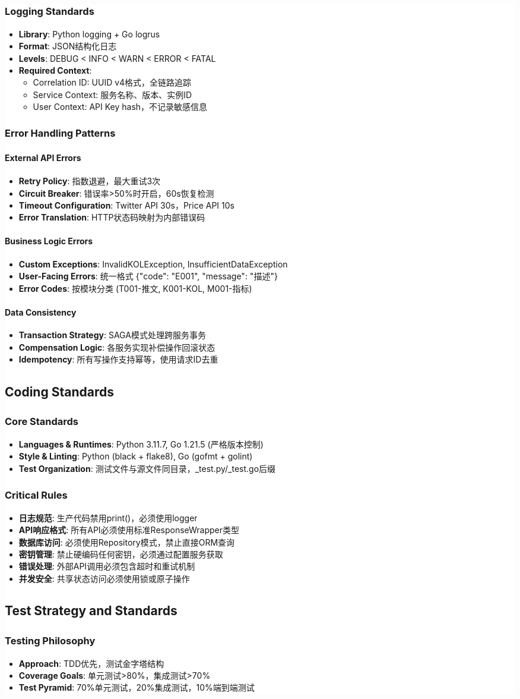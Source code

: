 ### Logging Standards
- **Library**: Python logging + Go logrus
- **Format**: JSON结构化日志
- **Levels**: DEBUG < INFO < WARN < ERROR < FATAL
- **Required Context**:
  - Correlation ID: UUID v4格式，全链路追踪
  - Service Context: 服务名称、版本、实例ID
  - User Context: API Key hash，不记录敏感信息

### Error Handling Patterns

#### External API Errors
- **Retry Policy**: 指数退避，最大重试3次
- **Circuit Breaker**: 错误率>50%时开启，60s恢复检测
- **Timeout Configuration**: Twitter API 30s，Price API 10s
- **Error Translation**: HTTP状态码映射为内部错误码

#### Business Logic Errors  
- **Custom Exceptions**: InvalidKOLException, InsufficientDataException
- **User-Facing Errors**: 统一格式 {"code": "E001", "message": "描述"}
- **Error Codes**: 按模块分类 (T001-推文, K001-KOL, M001-指标)

#### Data Consistency
- **Transaction Strategy**: SAGA模式处理跨服务事务
- **Compensation Logic**: 各服务实现补偿操作回滚状态
- **Idempotency**: 所有写操作支持幂等，使用请求ID去重

## Coding Standards

### Core Standards
- **Languages & Runtimes**: Python 3.11.7, Go 1.21.5 (严格版本控制)
- **Style & Linting**: Python (black + flake8), Go (gofmt + golint)
- **Test Organization**: 测试文件与源文件同目录，_test.py/_test.go后缀

### Critical Rules
- **日志规范**: 生产代码禁用print()，必须使用logger
- **API响应格式**: 所有API必须使用标准ResponseWrapper类型
- **数据库访问**: 必须使用Repository模式，禁止直接ORM查询
- **密钥管理**: 禁止硬编码任何密钥，必须通过配置服务获取
- **错误处理**: 外部API调用必须包含超时和重试机制
- **并发安全**: 共享状态访问必须使用锁或原子操作

## Test Strategy and Standards

### Testing Philosophy
- **Approach**: TDD优先，测试金字塔结构
- **Coverage Goals**: 单元测试>80%，集成测试>70%
- **Test Pyramid**: 70%单元测试，20%集成测试，10%端到端测试
